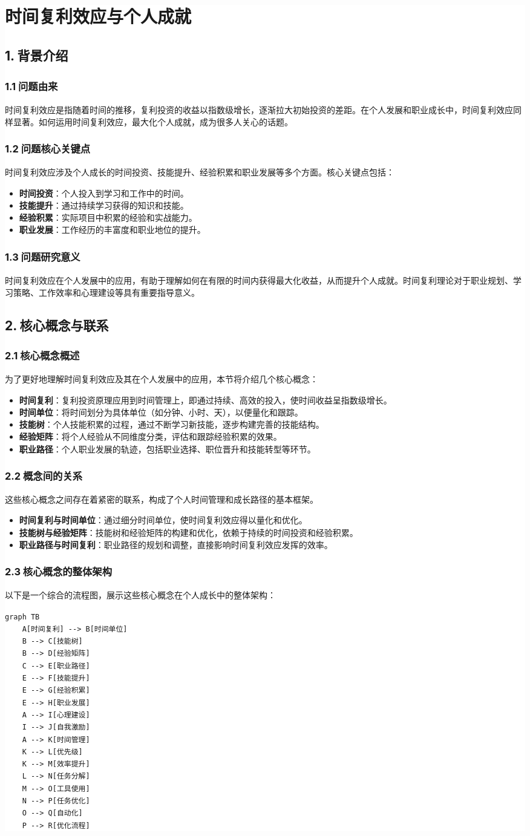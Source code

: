                  

# 时间复利效应与个人成就

## 1. 背景介绍

### 1.1 问题由来
时间复利效应是指随着时间的推移，复利投资的收益以指数级增长，逐渐拉大初始投资的差距。在个人发展和职业成长中，时间复利效应同样显著。如何运用时间复利效应，最大化个人成就，成为很多人关心的话题。

### 1.2 问题核心关键点
时间复利效应涉及个人成长的时间投资、技能提升、经验积累和职业发展等多个方面。核心关键点包括：

- **时间投资**：个人投入到学习和工作中的时间。
- **技能提升**：通过持续学习获得的知识和技能。
- **经验积累**：实际项目中积累的经验和实战能力。
- **职业发展**：工作经历的丰富度和职业地位的提升。

### 1.3 问题研究意义
时间复利效应在个人发展中的应用，有助于理解如何在有限的时间内获得最大化收益，从而提升个人成就。时间复利理论对于职业规划、学习策略、工作效率和心理建设等具有重要指导意义。

## 2. 核心概念与联系

### 2.1 核心概念概述

为了更好地理解时间复利效应及其在个人发展中的应用，本节将介绍几个核心概念：

- **时间复利**：复利投资原理应用到时间管理上，即通过持续、高效的投入，使时间收益呈指数级增长。
- **时间单位**：将时间划分为具体单位（如分钟、小时、天），以便量化和跟踪。
- **技能树**：个人技能积累的过程，通过不断学习新技能，逐步构建完善的技能结构。
- **经验矩阵**：将个人经验从不同维度分类，评估和跟踪经验积累的效果。
- **职业路径**：个人职业发展的轨迹，包括职业选择、职位晋升和技能转型等环节。

### 2.2 概念间的关系

这些核心概念之间存在着紧密的联系，构成了个人时间管理和成长路径的基本框架。

- **时间复利与时间单位**：通过细分时间单位，使时间复利效应得以量化和优化。
- **技能树与经验矩阵**：技能树和经验矩阵的构建和优化，依赖于持续的时间投资和经验积累。
- **职业路径与时间复利**：职业路径的规划和调整，直接影响时间复利效应发挥的效率。

### 2.3 核心概念的整体架构

以下是一个综合的流程图，展示这些核心概念在个人成长中的整体架构：

```mermaid
graph TB
    A[时间复利] --> B[时间单位]
    B --> C[技能树]
    B --> D[经验矩阵]
    C --> E[职业路径]
    E --> F[技能提升]
    E --> G[经验积累]
    E --> H[职业发展]
    A --> I[心理建设]
    I --> J[自我激励]
    A --> K[时间管理]
    K --> L[优先级]
    K --> M[效率提升]
    L --> N[任务分解]
    M --> O[工具使用]
    N --> P[任务优化]
    O --> Q[自动化]
    P --> R[优化流程]
```